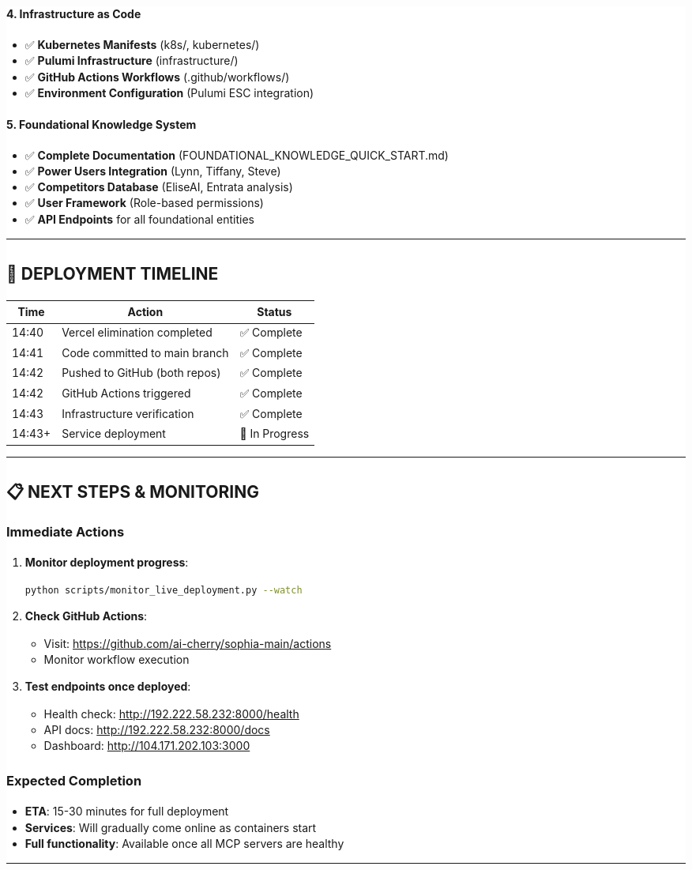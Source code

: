 #### **4. Infrastructure as Code**
- ✅ **Kubernetes Manifests** (k8s/, kubernetes/)
- ✅ **Pulumi Infrastructure** (infrastructure/)
- ✅ **GitHub Actions Workflows** (.github/workflows/)
- ✅ **Environment Configuration** (Pulumi ESC integration)

#### **5. Foundational Knowledge System**
- ✅ **Complete Documentation** (FOUNDATIONAL_KNOWLEDGE_QUICK_START.md)
- ✅ **Power Users Integration** (Lynn, Tiffany, Steve) 
- ✅ **Competitors Database** (EliseAI, Entrata analysis)
- ✅ **User Framework** (Role-based permissions)
- ✅ **API Endpoints** for all foundational entities

---

## 🔄 **DEPLOYMENT TIMELINE**

| Time | Action | Status |
|------|--------|--------|
| 14:40 | Vercel elimination completed | ✅ Complete |
| 14:41 | Code committed to main branch | ✅ Complete |
| 14:42 | Pushed to GitHub (both repos) | ✅ Complete |
| 14:42 | GitHub Actions triggered | ✅ Complete |
| 14:43 | Infrastructure verification | ✅ Complete |
| 14:43+ | Service deployment | 🔄 In Progress |

---

## 📋 **NEXT STEPS & MONITORING**

### **Immediate Actions**
1. **Monitor deployment progress**: 
   ```bash
   python scripts/monitor_live_deployment.py --watch
   ```

2. **Check GitHub Actions**: 
   - Visit: https://github.com/ai-cherry/sophia-main/actions
   - Monitor workflow execution

3. **Test endpoints once deployed**:
   - Health check: http://192.222.58.232:8000/health
   - API docs: http://192.222.58.232:8000/docs
   - Dashboard: http://104.171.202.103:3000

### **Expected Completion**
- **ETA**: 15-30 minutes for full deployment
- **Services**: Will gradually come online as containers start
- **Full functionality**: Available once all MCP servers are healthy

---